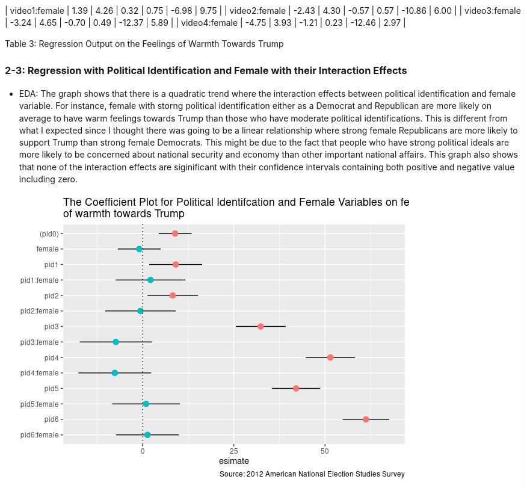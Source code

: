 | video1:female |     1.39 |           4.26 |    0.32 |    0.75 |    \-6.98 |      9.75 |
| video2:female |   \-2.43 |           4.30 |  \-0.57 |    0.57 |   \-10.86 |      6.00 |
| video3:female |   \-3.24 |           4.65 |  \-0.70 |    0.49 |   \-12.37 |      5.89 |
| video4:female |   \-4.75 |           3.93 |  \-1.21 |    0.23 |   \-12.46 |      2.97 |

Table 3: Regression Output on the Feelings of Warmth Towards
Trump

### 2-3: Regression with Political Identification and Female with their Interaction Effects

  - EDA: The graph shows that there is a quadratic trend where the
    interaction effects between political identification and female
    variable. For instance, female with storng political identification
    either as a Democrat and Republican are more likely on average to
    have warm feelings towards Trump than those who have moderate
    political identifications. This is different from what I expected
    since I thought there was going to be a linear relationship where
    strong female Republicans are more likely to support Trump than
    strong female Democrats. This might be due to the fact that people
    who have strong political ideals are more likely to be concerned
    about national security and economy than other important national
    affairs. This graph also shows that none of the interaction effects
    are siginificant with their confidence intervals containing both
    positive and negative value including zero.

![](trump_files/figure-gfm/lm_pid_vis-1.png)
